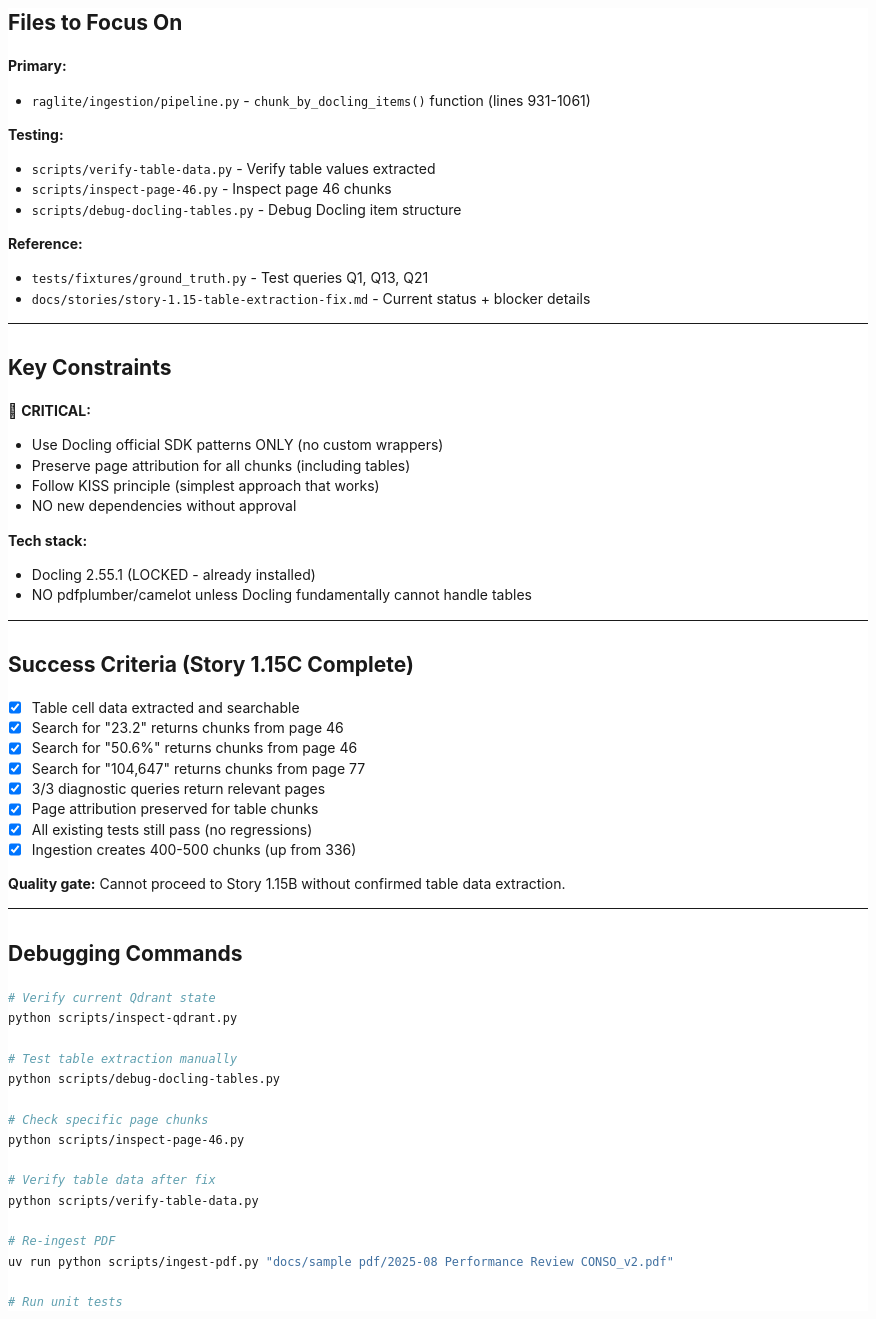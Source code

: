 
## Files to Focus On

**Primary:**
- `raglite/ingestion/pipeline.py` - `chunk_by_docling_items()` function (lines 931-1061)

**Testing:**
- `scripts/verify-table-data.py` - Verify table values extracted
- `scripts/inspect-page-46.py` - Inspect page 46 chunks
- `scripts/debug-docling-tables.py` - Debug Docling item structure

**Reference:**
- `tests/fixtures/ground_truth.py` - Test queries Q1, Q13, Q21
- `docs/stories/story-1.15-table-extraction-fix.md` - Current status + blocker details

---

## Key Constraints

🚨 **CRITICAL:**
- Use Docling official SDK patterns ONLY (no custom wrappers)
- Preserve page attribution for all chunks (including tables)
- Follow KISS principle (simplest approach that works)
- NO new dependencies without approval

**Tech stack:**
- Docling 2.55.1 (LOCKED - already installed)
- NO pdfplumber/camelot unless Docling fundamentally cannot handle tables

---

## Success Criteria (Story 1.15C Complete)

- [x] Table cell data extracted and searchable
- [x] Search for "23.2" returns chunks from page 46
- [x] Search for "50.6%" returns chunks from page 46
- [x] Search for "104,647" returns chunks from page 77
- [x] 3/3 diagnostic queries return relevant pages
- [x] Page attribution preserved for table chunks
- [x] All existing tests still pass (no regressions)
- [x] Ingestion creates 400-500 chunks (up from 336)

**Quality gate:** Cannot proceed to Story 1.15B without confirmed table data extraction.

---

## Debugging Commands

```bash
# Verify current Qdrant state
python scripts/inspect-qdrant.py

# Test table extraction manually
python scripts/debug-docling-tables.py

# Check specific page chunks
python scripts/inspect-page-46.py

# Verify table data after fix
python scripts/verify-table-data.py

# Re-ingest PDF
uv run python scripts/ingest-pdf.py "docs/sample pdf/2025-08 Performance Review CONSO_v2.pdf"

# Run unit tests
```